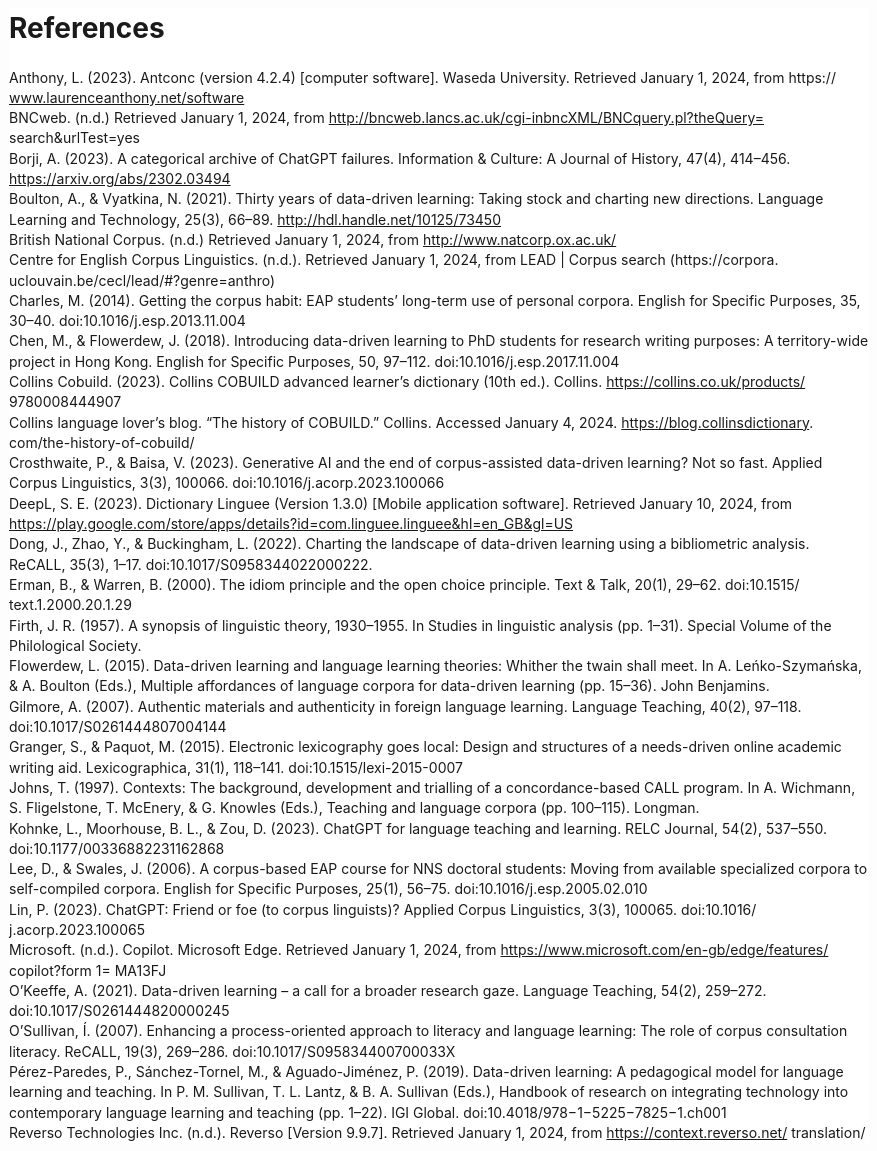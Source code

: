 # References

Anthony, L. (2023). Antconc (version 4.2.4) [computer software]. Waseda University. Retrieved January 1, 2024, from https:// www.laurenceanthony.net/software   
BNCweb. (n.d.) Retrieved January 1, 2024, from http://bncweb.lancs.ac.uk/cgi-inbncXML/BNCquery.pl?theQuery= search&urlTest=yes   
Borji, A. (2023). A categorical archive of ChatGPT failures. Information & Culture: A Journal of History, 47(4), 414–456. https://arxiv.org/abs/2302.03494   
Boulton, A., & Vyatkina, N. (2021). Thirty years of data-driven learning: Taking stock and charting new directions. Language Learning and Technology, 25(3), 66–89. http://hdl.handle.net/10125/73450   
British National Corpus. (n.d.) Retrieved January 1, 2024, from http://www.natcorp.ox.ac.uk/   
Centre for English Corpus Linguistics. (n.d.). Retrieved January 1, 2024, from LEAD | Corpus search (https://corpora. uclouvain.be/cecl/lead/#?genre=anthro)   
Charles, M. (2014). Getting the corpus habit: EAP students’ long-term use of personal corpora. English for Specific Purposes, 35, 30–40. doi:10.1016/j.esp.2013.11.004   
Chen, M., & Flowerdew, J. (2018). Introducing data-driven learning to PhD students for research writing purposes: A territory-wide project in Hong Kong. English for Specific Purposes, 50, 97–112. doi:10.1016/j.esp.2017.11.004   
Collins Cobuild. (2023). Collins COBUILD advanced learner’s dictionary (10th ed.). Collins. https://collins.co.uk/products/ 9780008444907   
Collins language lover’s blog. “The history of COBUILD.” Collins. Accessed January 4, 2024. https://blog.collinsdictionary. com/the-history-of-cobuild/   
Crosthwaite, P., & Baisa, V. (2023). Generative AI and the end of corpus-assisted data-driven learning? Not so fast. Applied Corpus Linguistics, 3(3), 100066. doi:10.1016/j.acorp.2023.100066   
DeepL, S. E. (2023). Dictionary Linguee (Version 1.3.0) [Mobile application software]. Retrieved January 10, 2024, from https://play.google.com/store/apps/details?id=com.linguee.linguee&hl=en_GB&gl=US   
Dong, J., Zhao, Y., & Buckingham, L. (2022). Charting the landscape of data-driven learning using a bibliometric analysis. ReCALL, 35(3), 1–17. doi:10.1017/S0958344022000222.   
Erman, B., & Warren, B. (2000). The idiom principle and the open choice principle. Text & Talk, 20(1), 29–62. doi:10.1515/ text.1.2000.20.1.29   
Firth, J. R. (1957). A synopsis of linguistic theory, 1930–1955. In Studies in linguistic analysis (pp. 1–31). Special Volume of the Philological Society.   
Flowerdew, L. (2015). Data-driven learning and language learning theories: Whither the twain shall meet. In A. Leńko-Szymańska, & A. Boulton (Eds.), Multiple affordances of language corpora for data-driven learning (pp. 15–36). John Benjamins.   
Gilmore, A. (2007). Authentic materials and authenticity in foreign language learning. Language Teaching, 40(2), 97–118. doi:10.1017/S0261444807004144   
Granger, S., & Paquot, M. (2015). Electronic lexicography goes local: Design and structures of a needs-driven online academic writing aid. Lexicographica, 31(1), 118–141. doi:10.1515/lexi-2015-0007   
Johns, T. (1997). Contexts: The background, development and trialling of a concordance-based CALL program. In A. Wichmann, S. Fligelstone, T. McEnery, & G. Knowles (Eds.), Teaching and language corpora (pp. 100–115). Longman.   
Kohnke, L., Moorhouse, B. L., & Zou, D. (2023). ChatGPT for language teaching and learning. RELC Journal, 54(2), 537–550. doi:10.1177/00336882231162868   
Lee, D., & Swales, J. (2006). A corpus-based EAP course for NNS doctoral students: Moving from available specialized corpora to self-compiled corpora. English for Specific Purposes, 25(1), 56–75. doi:10.1016/j.esp.2005.02.010   
Lin, P. (2023). ChatGPT: Friend or foe (to corpus linguists)? Applied Corpus Linguistics, 3(3), 100065. doi:10.1016/ j.acorp.2023.100065   
Microsoft. (n.d.). Copilot. Microsoft Edge. Retrieved January 1, 2024, from https://www.microsoft.com/en-gb/edge/features/ copilot?form $1 =$ MA13FJ   
O’Keeffe, A. (2021). Data-driven learning – a call for a broader research gaze. Language Teaching, 54(2), 259–272. doi:10.1017/S0261444820000245   
O’Sullivan, Í. (2007). Enhancing a process-oriented approach to literacy and language learning: The role of corpus consultation literacy. ReCALL, 19(3), 269–286. doi:10.1017/S095834400700033X   
Pérez-Paredes, P., Sánchez-Tornel, M., & Aguado-Jiménez, P. (2019). Data-driven learning: A pedagogical model for language learning and teaching. In P. M. Sullivan, T. L. Lantz, & B. A. Sullivan (Eds.), Handbook of research on integrating technology into contemporary language learning and teaching (pp. 1–22). IGI Global. doi:10.4018/978−1−5225−7825−1.ch001   
Reverso Technologies Inc. (n.d.). Reverso [Version 9.9.7]. Retrieved January 1, 2024, from https://context.reverso.net/ translation/   
